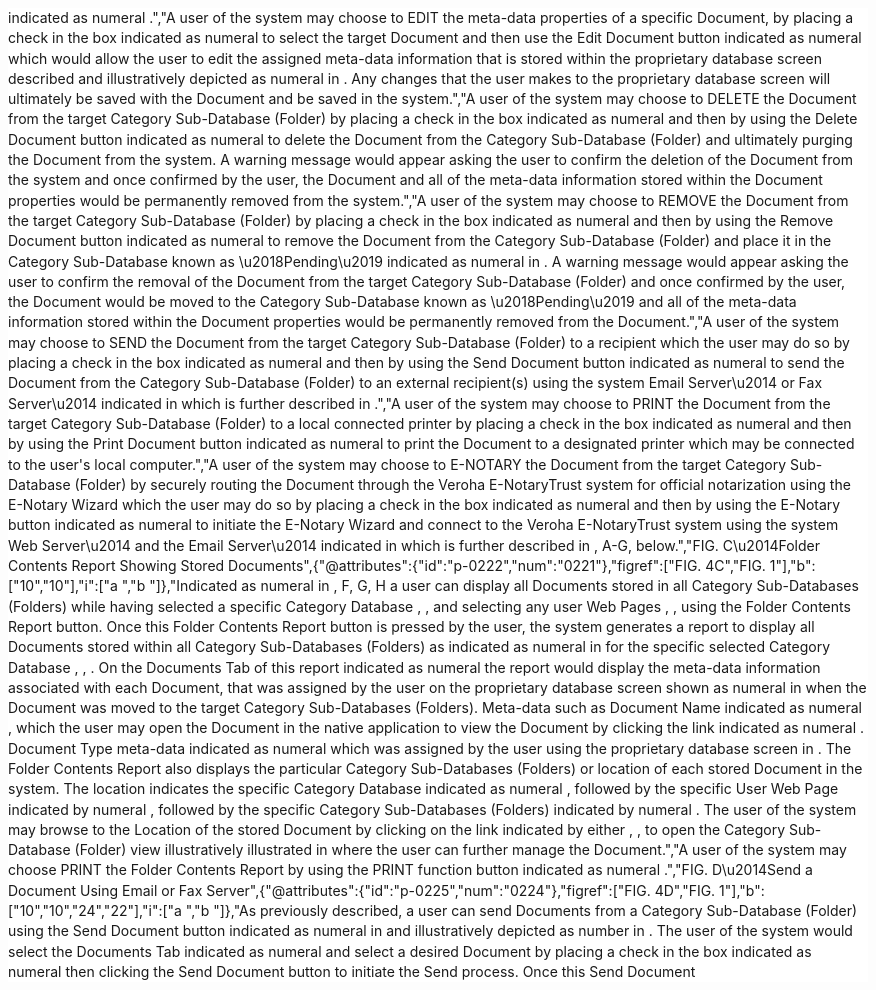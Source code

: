 indicated as numeral .","A user of the system may choose to EDIT the meta-data properties of a specific Document, by placing a check in the box indicated as numeral  to select the target Document and then use the Edit Document button indicated as numeral  which would allow the user to edit the assigned meta-data information that is stored within the proprietary database screen described and illustratively depicted as numeral  in . Any changes that the user makes to the proprietary database screen will ultimately be saved with the Document and be saved in the system.","A user of the system may choose to DELETE the Document from the target Category Sub-Database (Folder) by placing a check in the box indicated as numeral  and then by using the Delete Document button indicated as numeral  to delete the Document from the Category Sub-Database (Folder) and ultimately purging the Document from the system. A warning message would appear asking the user to confirm the deletion of the Document from the system and once confirmed by the user, the Document and all of the meta-data information stored within the Document properties would be permanently removed from the system.","A user of the system may choose to REMOVE the Document from the target Category Sub-Database (Folder) by placing a check in the box indicated as numeral  and then by using the Remove Document button indicated as numeral  to remove the Document from the Category Sub-Database (Folder) and place it in the Category Sub-Database known as \u2018Pending\u2019 indicated as numeral  in . A warning message would appear asking the user to confirm the removal of the Document from the target Category Sub-Database (Folder) and once confirmed by the user, the Document would be moved to the Category Sub-Database known as \u2018Pending\u2019 and all of the meta-data information stored within the Document properties would be permanently removed from the Document.","A user of the system may choose to SEND the Document from the target Category Sub-Database (Folder) to a recipient which the user may do so by placing a check in the box indicated as numeral  and then by using the Send Document button indicated as numeral  to send the Document from the Category Sub-Database (Folder) to an external recipient(s) using the system Email Server\u2014 or Fax Server\u2014 indicated in  which is further described in .","A user of the system may choose to PRINT the Document from the target Category Sub-Database (Folder) to a local connected printer by placing a check in the box indicated as numeral  and then by using the Print Document button indicated as numeral  to print the Document to a designated printer which may be connected to the user's local computer.","A user of the system may choose to E-NOTARY the Document from the target Category Sub-Database (Folder) by securely routing the Document through the Veroha E-NotaryTrust system for official notarization using the E-Notary Wizard which the user may do so by placing a check in the box indicated as numeral  and then by using the E-Notary button indicated as numeral  to initiate the E-Notary Wizard and connect to the Veroha E-NotaryTrust system using the system Web Server\u2014 and the Email Server\u2014 indicated in  which is further described in , A-G, below.","FIG. C\u2014Folder Contents Report Showing Stored Documents",{"@attributes":{"id":"p-0222","num":"0221"},"figref":["FIG. 4C","FIG. 1"],"b":["10","10"],"i":["a ","b "]},"Indicated as numeral  in , F, G, H a user can display all Documents stored in all Category Sub-Databases (Folders) while having selected a specific Category Database , ,  and selecting any user Web Pages , , using the Folder Contents Report button. Once this Folder Contents Report button  is pressed by the user, the system generates a report to display all Documents stored within all Category Sub-Databases (Folders) as indicated as numeral  in  for the specific selected Category Database , , . On the Documents Tab of this report indicated as numeral  the report would display the meta-data information associated with each Document, that was assigned by the user on the proprietary database screen shown as numeral  in  when the Document was moved to the target Category Sub-Databases (Folders). Meta-data such as Document Name indicated as numeral , which the user may open the Document in the native application to view the Document by clicking the link indicated as numeral . Document Type meta-data indicated as numeral  which was assigned by the user using the proprietary database screen  in . The Folder Contents Report also displays the particular Category Sub-Databases (Folders) or location of each stored Document in the system. The location indicates the specific Category Database indicated as numeral , followed by the specific User Web Page indicated by numeral , followed by the specific Category Sub-Databases (Folders) indicated by numeral . The user of the system may browse to the Location of the stored Document by clicking on the link indicated by either , ,  to open the Category Sub-Database (Folder) view illustratively illustrated in  where the user can further manage the Document.","A user of the system may choose PRINT the Folder Contents Report by using the PRINT function button indicated as numeral .","FIG. D\u2014Send a Document Using Email or Fax Server",{"@attributes":{"id":"p-0225","num":"0224"},"figref":["FIG. 4D","FIG. 1"],"b":["10","10","24","22"],"i":["a ","b "]},"As previously described, a user can send Documents from a Category Sub-Database (Folder) using the Send Document button indicated as numeral  in  and illustratively depicted as number  in . The user of the system would select the Documents Tab indicated as numeral  and select a desired Document by placing a check in the box indicated as numeral  then clicking the Send Document button  to initiate the Send process. Once this Send Document